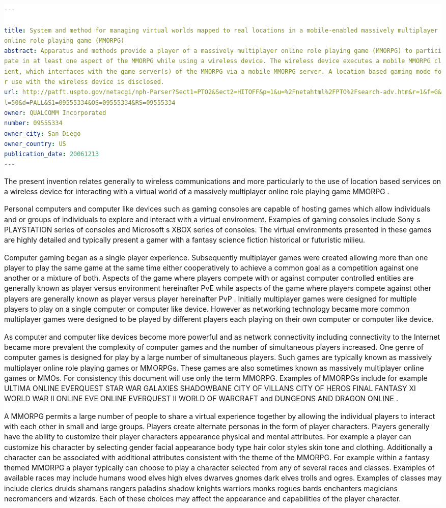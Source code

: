 ```yaml
---

title: System and method for managing virtual worlds mapped to real locations in a mobile-enabled massively multiplayer online role playing game (MMORPG)
abstract: Apparatus and methods provide a player of a massively multiplayer online role playing game (MMORPG) to participate in at least one aspect of the MMORPG while using a wireless device. The wireless device executes a mobile MMORPG client, which interfaces with the game server(s) of the MMORPG via a mobile MMORPG server. A location based gaming mode for use with the wireless device is disclosed.
url: http://patft.uspto.gov/netacgi/nph-Parser?Sect1=PTO2&Sect2=HITOFF&p=1&u=%2Fnetahtml%2FPTO%2Fsearch-adv.htm&r=1&f=G&l=50&d=PALL&S1=09555334&OS=09555334&RS=09555334
owner: QUALCOMM Incorporated
number: 09555334
owner_city: San Diego
owner_country: US
publication_date: 20061213
---
```

The present invention relates generally to wireless communications and more particularly to the use of location based services on a wireless device for interacting with a virtual world of a massively multiplayer online role playing game MMORPG .

Personal computers and computer like devices such as gaming consoles are capable of hosting games which allow individuals and or groups of individuals to explore and interact with a virtual environment. Examples of gaming consoles include Sony s PLAYSTATION series of consoles and Microsoft s XBOX series of consoles. The virtual environments presented in these games are highly detailed and typically present a gamer with a fantasy science fiction historical or futuristic milieu.

Computer gaming began as a single player experience. Subsequently multiplayer games were created allowing more than one player to play the same game at the same time either cooperatively to achieve a common goal as a competition against one another or a mixture of both. Aspects of the game where players compete with or against computer controlled entities are generally known as player versus environment hereinafter PvE while aspects of the game where players compete against other players are generally known as player versus player hereinafter PvP . Initially multiplayer games were designed for multiple players to play on a single computer or computer like device. However as networking technology became more common multiplayer games were designed to be played by different players each playing on their own computer or computer like device.

As computer and computer like devices become more powerful and as network connectivity including connectivity to the Internet became more prevalent the complexity of computer games and the number of simultaneous players increased. One genre of computer games is designed for play by a large number of simultaneous players. Such games are typically known as massively multiplayer online role playing games or MMORPGs. These games are also sometimes known as massively multiplayer online games or MMOs. For consistency this document will use only the term MMORPG. Examples of MMORPGs include for example ULTIMA ONLINE EVERQUEST STAR WAR GALAXIES SHADOWBANE CITY OF VILLANS CITY OF HEROS FINAL FANTASY XI WORLD WAR II ONLINE EVE ONLINE EVERQUEST II WORLD OF WARCRAFT and DUNGEONS AND DRAGON ONLINE .

A MMORPG permits a large number of people to share a virtual experience together by allowing the individual players to interact with each other in small and large groups. Players create alternate personas in the form of player characters. Players generally have the ability to customize their player characters appearance physical and mental attributes. For example a player can customize his character by selecting gender facial appearance body type hair color styles skin tone and clothing. Additionally a character can be associated with additional attributes consistent with the theme of the MMORPG. For example within a fantasy themed MMORPG a player typically can choose to play a character selected from any of several races and classes. Examples of available races may include humans wood elves high elves dwarves gnomes dark elves trolls and ogres. Examples of classes may include clerics druids shamans rangers paladins shadow knights warriors monks rogues bards enchanters magicians necromancers and wizards. Each of these choices may affect the appearance and capabilities of the player character.
